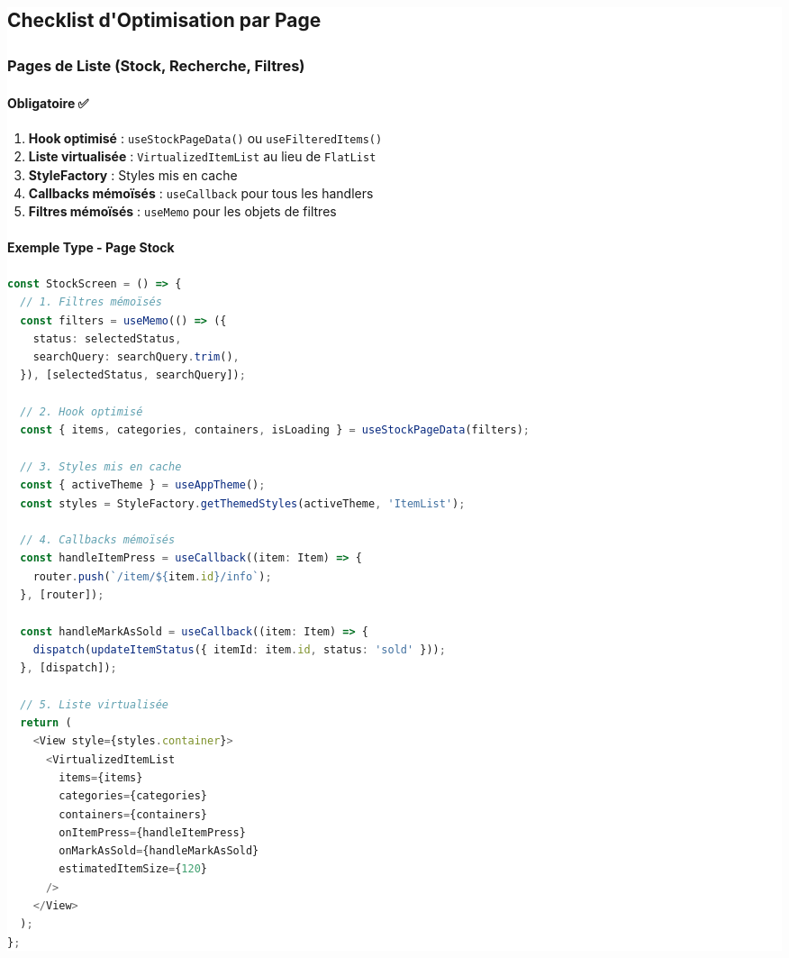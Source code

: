 ## Checklist d'Optimisation par Page

### Pages de Liste (Stock, Recherche, Filtres)

#### Obligatoire ✅
1. **Hook optimisé** : `useStockPageData()` ou `useFilteredItems()`
2. **Liste virtualisée** : `VirtualizedItemList` au lieu de `FlatList`
3. **StyleFactory** : Styles mis en cache
4. **Callbacks mémoïsés** : `useCallback` pour tous les handlers
5. **Filtres mémoïsés** : `useMemo` pour les objets de filtres

#### Exemple Type - Page Stock
```typescript
const StockScreen = () => {
  // 1. Filtres mémoïsés
  const filters = useMemo(() => ({
    status: selectedStatus,
    searchQuery: searchQuery.trim(),
  }), [selectedStatus, searchQuery]);

  // 2. Hook optimisé
  const { items, categories, containers, isLoading } = useStockPageData(filters);

  // 3. Styles mis en cache
  const { activeTheme } = useAppTheme();
  const styles = StyleFactory.getThemedStyles(activeTheme, 'ItemList');

  // 4. Callbacks mémoïsés
  const handleItemPress = useCallback((item: Item) => {
    router.push(`/item/${item.id}/info`);
  }, [router]);

  const handleMarkAsSold = useCallback((item: Item) => {
    dispatch(updateItemStatus({ itemId: item.id, status: 'sold' }));
  }, [dispatch]);

  // 5. Liste virtualisée
  return (
    <View style={styles.container}>
      <VirtualizedItemList
        items={items}
        categories={categories}
        containers={containers}
        onItemPress={handleItemPress}
        onMarkAsSold={handleMarkAsSold}
        estimatedItemSize={120}
      />
    </View>
  );
};
```
